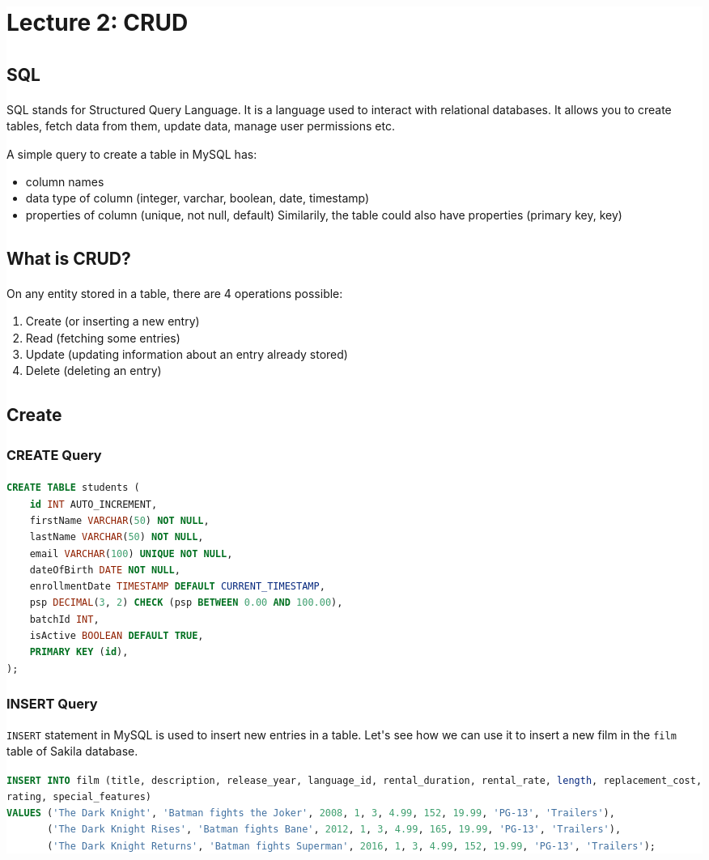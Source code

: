 # Lecture 2: CRUD

## SQL

SQL stands for Structured Query Language. It is a language used to interact with relational databases. It allows you to create tables, fetch data from them, update data, manage user permissions etc.

A simple query to create a table in MySQL has:
  - column names
  - data type of column (integer, varchar, boolean, date, timestamp)
  - properties of column (unique, not null, default)
Similarily, the table could also have properties (primary key, key)

## What is CRUD?

On any entity stored in a table, there are 4 operations possible:

1. Create (or inserting a new entry)
2. Read (fetching some entries)
3. Update (updating information about an entry already stored)
4. Delete (deleting an entry)

## Create

### CREATE Query


```sql
CREATE TABLE students (
    id INT AUTO_INCREMENT,
    firstName VARCHAR(50) NOT NULL,
    lastName VARCHAR(50) NOT NULL,
    email VARCHAR(100) UNIQUE NOT NULL,
    dateOfBirth DATE NOT NULL,
    enrollmentDate TIMESTAMP DEFAULT CURRENT_TIMESTAMP,
    psp DECIMAL(3, 2) CHECK (psp BETWEEN 0.00 AND 100.00),
    batchId INT,
    isActive BOOLEAN DEFAULT TRUE,
    PRIMARY KEY (id),
);
```

### INSERT Query


`INSERT` statement in MySQL is used to insert new entries in a table. Let's see how we can use it to insert a new film in the `film` table of Sakila database.

```sql
INSERT INTO film (title, description, release_year, language_id, rental_duration, rental_rate, length, replacement_cost, rating, special_features) 
VALUES ('The Dark Knight', 'Batman fights the Joker', 2008, 1, 3, 4.99, 152, 19.99, 'PG-13', 'Trailers'),
       ('The Dark Knight Rises', 'Batman fights Bane', 2012, 1, 3, 4.99, 165, 19.99, 'PG-13', 'Trailers'),
       ('The Dark Knight Returns', 'Batman fights Superman', 2016, 1, 3, 4.99, 152, 19.99, 'PG-13', 'Trailers');
```
